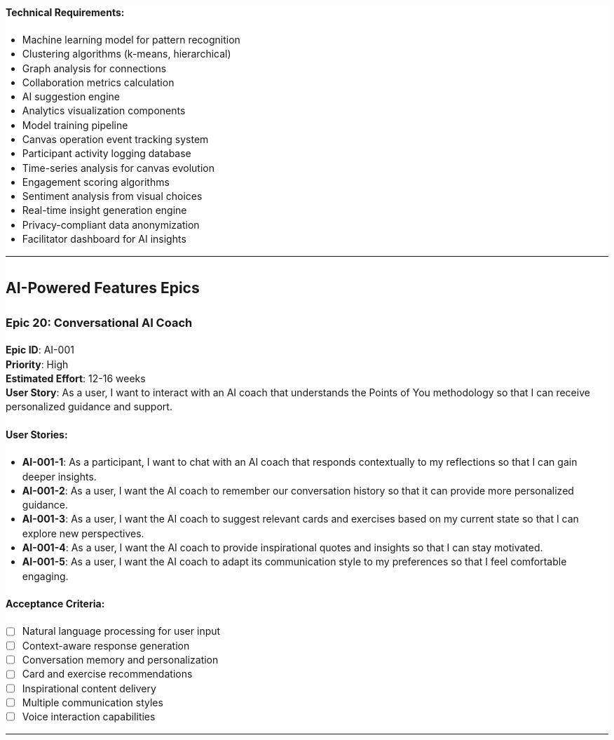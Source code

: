 #### Technical Requirements:
- Machine learning model for pattern recognition
- Clustering algorithms (k-means, hierarchical)
- Graph analysis for connections
- Collaboration metrics calculation
- AI suggestion engine
- Analytics visualization components
- Model training pipeline
- Canvas operation event tracking system
- Participant activity logging database
- Time-series analysis for canvas evolution
- Engagement scoring algorithms
- Sentiment analysis from visual choices
- Real-time insight generation engine
- Privacy-compliant data anonymization
- Facilitator dashboard for AI insights

---

## AI-Powered Features Epics

### Epic 20: Conversational AI Coach
**Epic ID**: AI-001  
**Priority**: High  
**Estimated Effort**: 12-16 weeks  
**User Story**: As a user, I want to interact with an AI coach that understands the Points of You methodology so that I can receive personalized guidance and support.

#### User Stories:
- **AI-001-1**: As a participant, I want to chat with an AI coach that responds contextually to my reflections so that I can gain deeper insights.
- **AI-001-2**: As a user, I want the AI coach to remember our conversation history so that it can provide more personalized guidance.
- **AI-001-3**: As a user, I want the AI coach to suggest relevant cards and exercises based on my current state so that I can explore new perspectives.
- **AI-001-4**: As a user, I want the AI coach to provide inspirational quotes and insights so that I can stay motivated.
- **AI-001-5**: As a user, I want the AI coach to adapt its communication style to my preferences so that I feel comfortable engaging.

#### Acceptance Criteria:
- [ ] Natural language processing for user input
- [ ] Context-aware response generation
- [ ] Conversation memory and personalization
- [ ] Card and exercise recommendations
- [ ] Inspirational content delivery
- [ ] Multiple communication styles
- [ ] Voice interaction capabilities

---
